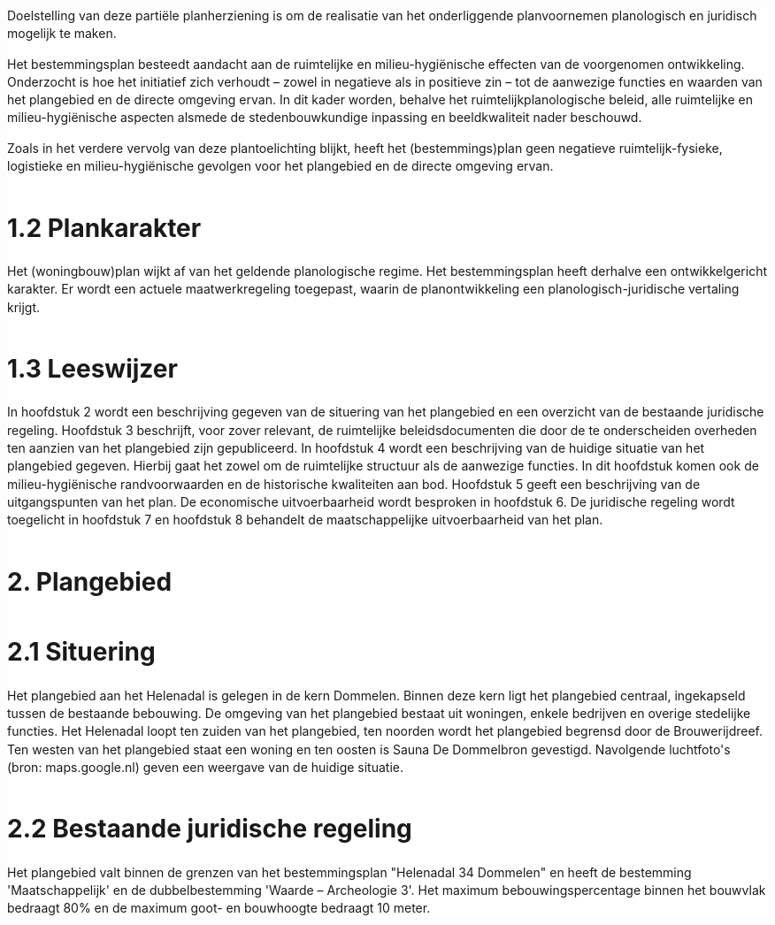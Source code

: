 Doelstelling van deze partiële planherziening is om de realisatie van het onderliggende planvoornemen planologisch en juridisch mogelijk te maken.

Het bestemmingsplan besteedt aandacht aan de ruimtelijke en milieu-hygiënische effecten van de voorgenomen ontwikkeling. Onderzocht is hoe het initiatief zich verhoudt – zowel in negatieve als in positieve zin – tot de aanwezige functies en waarden van het plangebied en de directe omgeving ervan. In dit kader worden, behalve het ruimtelijkplanologische beleid, alle ruimtelijke en milieu-hygiënische aspecten alsmede de stedenbouwkundige inpassing en beeldkwaliteit nader beschouwd.

Zoals in het verdere vervolg van deze plantoelichting blijkt, heeft het (bestemmings)plan geen negatieve ruimtelijk-fysieke, logistieke en milieu-hygiënische gevolgen voor het plangebied en de directe omgeving ervan.

# **1.2 Plankarakter**

Het (woningbouw)plan wijkt af van het geldende planologische regime. Het bestemmingsplan heeft derhalve een ontwikkelgericht karakter. Er wordt een actuele maatwerkregeling toegepast, waarin de planontwikkeling een planologisch-juridische vertaling krijgt.

# **1.3 Leeswijzer**

In hoofdstuk 2 wordt een beschrijving gegeven van de situering van het plangebied en een overzicht van de bestaande juridische regeling. Hoofdstuk 3 beschrijft, voor zover relevant, de ruimtelijke beleidsdocumenten die door de te onderscheiden overheden ten aanzien van het plangebied zijn gepubliceerd. In hoofdstuk 4 wordt een beschrijving van de huidige situatie van het plangebied gegeven. Hierbij gaat het zowel om de ruimtelijke structuur als de aanwezige functies. In dit hoofdstuk komen ook de milieu-hygiënische randvoorwaarden en de historische kwaliteiten aan bod. Hoofdstuk 5 geeft een beschrijving van de uitgangspunten van het plan. De economische uitvoerbaarheid wordt besproken in hoofdstuk 6. De juridische regeling wordt toegelicht in hoofdstuk 7 en hoofdstuk 8 behandelt de maatschappelijke uitvoerbaarheid van het plan.

# **2. Plangebied**

# **2.1 Situering**

Het plangebied aan het Helenadal is gelegen in de kern Dommelen. Binnen deze kern ligt het plangebied centraal, ingekapseld tussen de bestaande bebouwing. De omgeving van het plangebied bestaat uit woningen, enkele bedrijven en overige stedelijke functies. Het Helenadal loopt ten zuiden van het plangebied, ten noorden wordt het plangebied begrensd door de Brouwerijdreef. Ten westen van het plangebied staat een woning en ten oosten is Sauna De Dommelbron gevestigd. Navolgende luchtfoto's (bron: maps.google.nl) geven een weergave van de huidige situatie.

# **2.2 Bestaande juridische regeling**

Het plangebied valt binnen de grenzen van het bestemmingsplan "Helenadal 34 Dommelen" en heeft de bestemming 'Maatschappelijk' en de dubbelbestemming 'Waarde – Archeologie 3'. Het maximum bebouwingspercentage binnen het bouwvlak bedraagt 80% en de maximum goot- en bouwhoogte bedraagt 10 meter.
